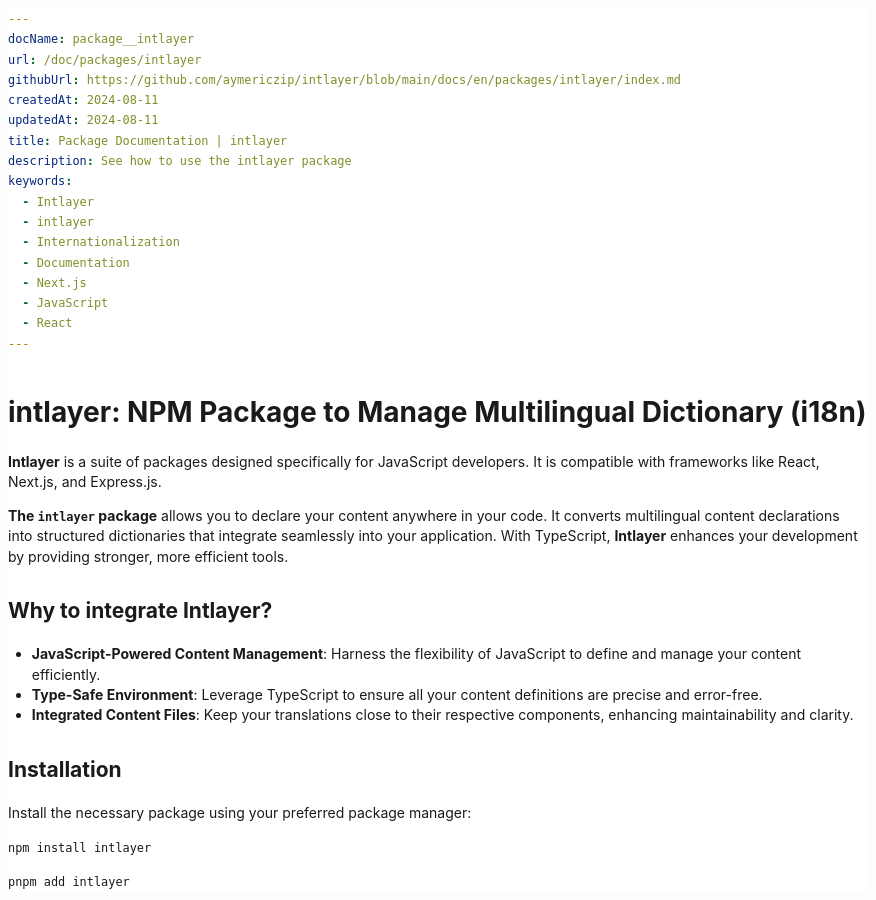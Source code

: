 ```yaml
---
docName: package__intlayer
url: /doc/packages/intlayer
githubUrl: https://github.com/aymericzip/intlayer/blob/main/docs/en/packages/intlayer/index.md
createdAt: 2024-08-11
updatedAt: 2024-08-11
title: Package Documentation | intlayer
description: See how to use the intlayer package
keywords:
  - Intlayer
  - intlayer
  - Internationalization
  - Documentation
  - Next.js
  - JavaScript
  - React
---
```


# intlayer: NPM Package to Manage Multilingual Dictionary (i18n)

**Intlayer** is a suite of packages designed specifically for JavaScript developers. It is compatible with frameworks like React, Next.js, and Express.js.

**The `intlayer` package** allows you to declare your content anywhere in your code. It converts multilingual content declarations into structured dictionaries that integrate seamlessly into your application. With TypeScript, **Intlayer** enhances your development by providing stronger, more efficient tools.

## Why to integrate Intlayer?

- **JavaScript-Powered Content Management**: Harness the flexibility of JavaScript to define and manage your content efficiently.
- **Type-Safe Environment**: Leverage TypeScript to ensure all your content definitions are precise and error-free.
- **Integrated Content Files**: Keep your translations close to their respective components, enhancing maintainability and clarity.

## Installation

Install the necessary package using your preferred package manager:

```bash packageManager="npm"
npm install intlayer
```

```bash packageManager="pnpm"
pnpm add intlayer
```
